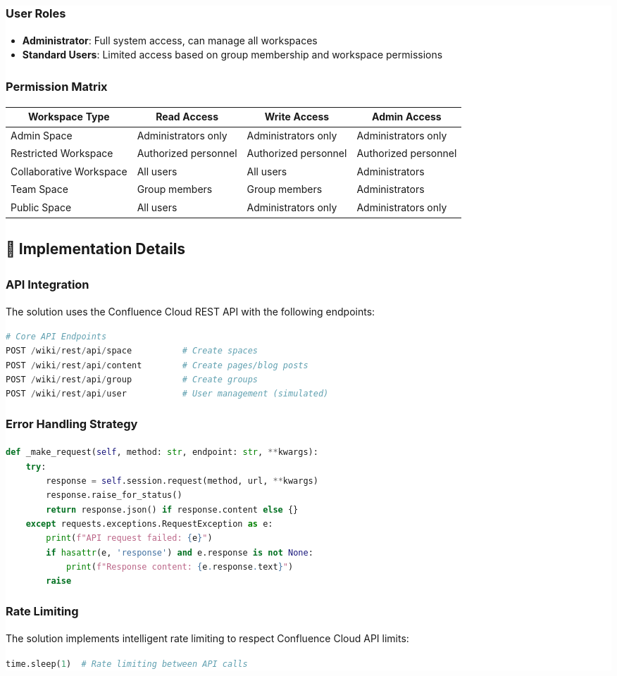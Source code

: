 ### User Roles

- **Administrator**: Full system access, can manage all workspaces
- **Standard Users**: Limited access based on group membership and workspace permissions

### Permission Matrix

| Workspace Type | Read Access | Write Access | Admin Access |
|----------------|-------------|--------------|--------------|
| Admin Space | Administrators only | Administrators only | Administrators only |
| Restricted Workspace | Authorized personnel | Authorized personnel | Authorized personnel |
| Collaborative Workspace | All users | All users | Administrators |
| Team Space | Group members | Group members | Administrators |
| Public Space | All users | Administrators only | Administrators only |

## 🚀 Implementation Details

### API Integration

The solution uses the Confluence Cloud REST API with the following endpoints:

```python
# Core API Endpoints
POST /wiki/rest/api/space          # Create spaces
POST /wiki/rest/api/content        # Create pages/blog posts
POST /wiki/rest/api/group          # Create groups
POST /wiki/rest/api/user           # User management (simulated)
```

### Error Handling Strategy

```python
def _make_request(self, method: str, endpoint: str, **kwargs):
    try:
        response = self.session.request(method, url, **kwargs)
        response.raise_for_status()
        return response.json() if response.content else {}
    except requests.exceptions.RequestException as e:
        print(f"API request failed: {e}")
        if hasattr(e, 'response') and e.response is not None:
            print(f"Response content: {e.response.text}")
        raise
```

### Rate Limiting

The solution implements intelligent rate limiting to respect Confluence Cloud API limits:

```python
time.sleep(1)  # Rate limiting between API calls
```
